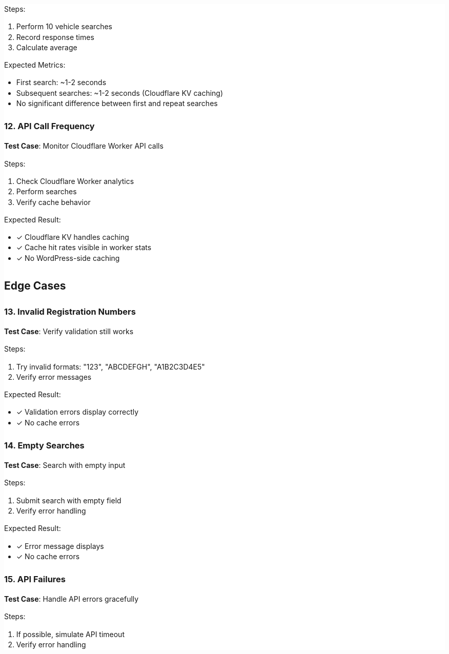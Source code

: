Steps:
1. Perform 10 vehicle searches
2. Record response times
3. Calculate average

Expected Metrics:
- First search: ~1-2 seconds
- Subsequent searches: ~1-2 seconds (Cloudflare KV caching)
- No significant difference between first and repeat searches

### 12. API Call Frequency
**Test Case**: Monitor Cloudflare Worker API calls

Steps:
1. Check Cloudflare Worker analytics
2. Perform searches
3. Verify cache behavior

Expected Result:
- ✓ Cloudflare KV handles caching
- ✓ Cache hit rates visible in worker stats
- ✓ No WordPress-side caching

## Edge Cases

### 13. Invalid Registration Numbers
**Test Case**: Verify validation still works

Steps:
1. Try invalid formats: "123", "ABCDEFGH", "A1B2C3D4E5"
2. Verify error messages

Expected Result:
- ✓ Validation errors display correctly
- ✓ No cache errors

### 14. Empty Searches
**Test Case**: Search with empty input

Steps:
1. Submit search with empty field
2. Verify error handling

Expected Result:
- ✓ Error message displays
- ✓ No cache errors

### 15. API Failures
**Test Case**: Handle API errors gracefully

Steps:
1. If possible, simulate API timeout
2. Verify error handling
